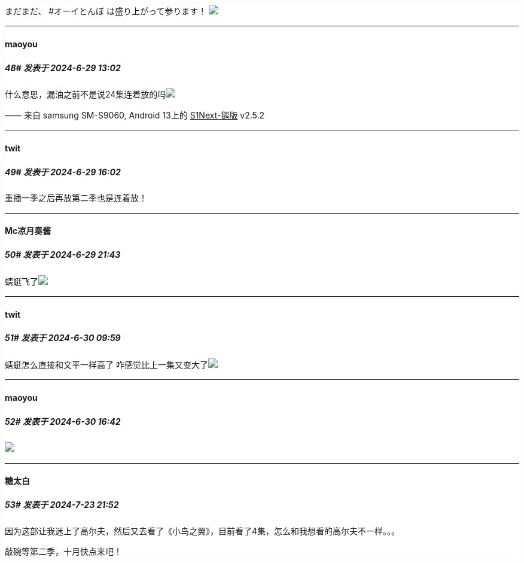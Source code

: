 まだまだ、 #オーイとんぼ は盛り上がって参ります！
<img src="https://p.sda1.dev/18/a37709ad7608e4cd39296a4c71758dc2/20240629_111335.jpg" referrerpolicy="no-referrer">


*****

####  maoyou  
##### 48#       发表于 2024-6-29 13:02

什么意思，漏油之前不是说24集连着放的吗<img src="https://static.saraba1st.com/image/smiley/face2017/096.png" referrerpolicy="no-referrer">

—— 来自 samsung SM-S9060, Android 13上的 [S1Next-鹅版](https://github.com/ykrank/S1-Next/releases) v2.5.2


*****

####  twit  
##### 49#       发表于 2024-6-29 16:02

重播一季之后再放第二季也是连着放！


*****

####  Mc凉月奏酱  
##### 50#       发表于 2024-6-29 21:43

蜻蜓飞了<img src="https://static.saraba1st.com/image/smiley/face2017/138.png" referrerpolicy="no-referrer">


*****

####  twit  
##### 51#       发表于 2024-6-30 09:59

蜻蜓怎么直接和文平一样高了
咋感觉比上一集又变大了<img src="https://static.saraba1st.com/image/smiley/face2017/001.png" referrerpolicy="no-referrer">


*****

####  maoyou  
##### 52#       发表于 2024-6-30 16:42

<img src="https://static.saraba1st.com/image/smiley/face/178.gif" referrerpolicy="no-referrer">

*****

####  糖太白  
##### 53#       发表于 2024-7-23 21:52

因为这部让我迷上了高尔夫，然后又去看了《小鸟之翼》，目前看了4集，怎么和我想看的高尔夫不一样。。。

敲碗等第二季，十月快点来吧！

